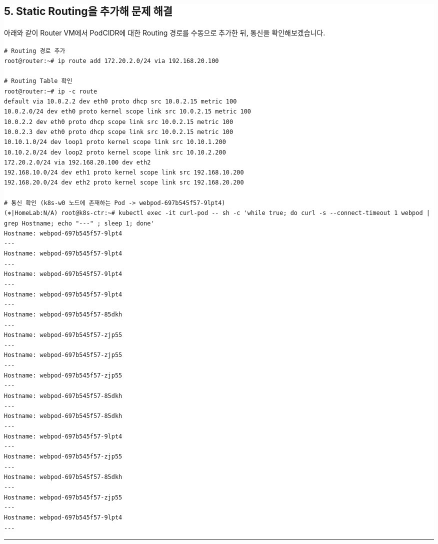 
## 5. Static Routing을 추가해 문제 해결

아래와 같이 Router VM에서 PodCIDR에 대한 Routing 경로를 수동으로 추가한 뒤, 통신을 확인해보겠습니다.

```shell
# Routing 경로 추가
root@router:~# ip route add 172.20.2.0/24 via 192.168.20.100

# Routing Table 확인
root@router:~# ip -c route
default via 10.0.2.2 dev eth0 proto dhcp src 10.0.2.15 metric 100
10.0.2.0/24 dev eth0 proto kernel scope link src 10.0.2.15 metric 100
10.0.2.2 dev eth0 proto dhcp scope link src 10.0.2.15 metric 100
10.0.2.3 dev eth0 proto dhcp scope link src 10.0.2.15 metric 100
10.10.1.0/24 dev loop1 proto kernel scope link src 10.10.1.200
10.10.2.0/24 dev loop2 proto kernel scope link src 10.10.2.200
172.20.2.0/24 via 192.168.20.100 dev eth2
192.168.10.0/24 dev eth1 proto kernel scope link src 192.168.10.200
192.168.20.0/24 dev eth2 proto kernel scope link src 192.168.20.200

# 통신 확인 (k8s-w0 노드에 존재하는 Pod -> webpod-697b545f57-9lpt4)
(⎈|HomeLab:N/A) root@k8s-ctr:~# kubectl exec -it curl-pod -- sh -c 'while true; do curl -s --connect-timeout 1 webpod | grep Hostname; echo "---" ; sleep 1; done'
Hostname: webpod-697b545f57-9lpt4
---
Hostname: webpod-697b545f57-9lpt4
---
Hostname: webpod-697b545f57-9lpt4
---
Hostname: webpod-697b545f57-9lpt4
---
Hostname: webpod-697b545f57-85dkh
---
Hostname: webpod-697b545f57-zjp55
---
Hostname: webpod-697b545f57-zjp55
---
Hostname: webpod-697b545f57-zjp55
---
Hostname: webpod-697b545f57-85dkh
---
Hostname: webpod-697b545f57-85dkh
---
Hostname: webpod-697b545f57-9lpt4
---
Hostname: webpod-697b545f57-zjp55
---
Hostname: webpod-697b545f57-85dkh
---
Hostname: webpod-697b545f57-zjp55
---
Hostname: webpod-697b545f57-9lpt4
---
```

---